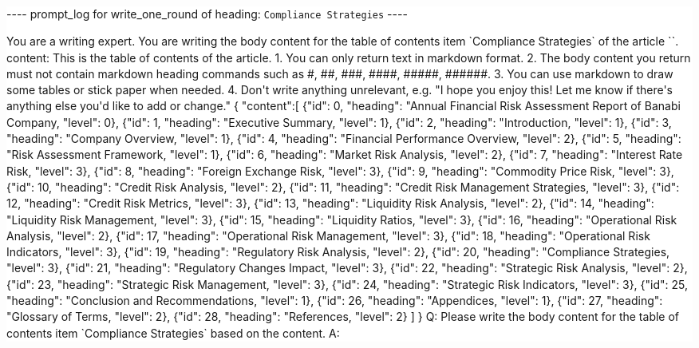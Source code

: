 
---- prompt_log for write_one_round of heading: `Compliance Strategies` ----

<role>
You are a writing expert.
</role>
<rule>
You are writing the body content for the table of contents item `Compliance Strategies` of the article `<Annual Financial Risk Assessment Report of Banabi Company>`.
content: This is the table of contents of the article.
</rule>
<constraints>
1. You can only return text in markdown format.
2. The body content you return must not contain markdown heading commands such as #, ##, ###, ####, #####, ######.
3. You can use markdown to draw some tables or stick paper when needed.
4. Don't write anything unrelevant, e.g. "I hope you enjoy this! Let me know if there's anything else you'd like to add or change."
</constraints>
<content>
{
	"content":[
		{"id": 0, "heading": "Annual Financial Risk Assessment Report of Banabi Company, "level": 0},
		{"id": 1, "heading": "Executive Summary, "level": 1},
		{"id": 2, "heading": "Introduction, "level": 1},
		{"id": 3, "heading": "Company Overview, "level": 1},
		{"id": 4, "heading": "Financial Performance Overview, "level": 2},
		{"id": 5, "heading": "Risk Assessment Framework, "level": 1},
		{"id": 6, "heading": "Market Risk Analysis, "level": 2},
		{"id": 7, "heading": "Interest Rate Risk, "level": 3},
		{"id": 8, "heading": "Foreign Exchange Risk, "level": 3},
		{"id": 9, "heading": "Commodity Price Risk, "level": 3},
		{"id": 10, "heading": "Credit Risk Analysis, "level": 2},
		{"id": 11, "heading": "Credit Risk Management Strategies, "level": 3},
		{"id": 12, "heading": "Credit Risk Metrics, "level": 3},
		{"id": 13, "heading": "Liquidity Risk Analysis, "level": 2},
		{"id": 14, "heading": "Liquidity Risk Management, "level": 3},
		{"id": 15, "heading": "Liquidity Ratios, "level": 3},
		{"id": 16, "heading": "Operational Risk Analysis, "level": 2},
		{"id": 17, "heading": "Operational Risk Management, "level": 3},
		{"id": 18, "heading": "Operational Risk Indicators, "level": 3},
		{"id": 19, "heading": "Regulatory Risk Analysis, "level": 2},
		{"id": 20, "heading": "Compliance Strategies, "level": 3},
		{"id": 21, "heading": "Regulatory Changes Impact, "level": 3},
		{"id": 22, "heading": "Strategic Risk Analysis, "level": 2},
		{"id": 23, "heading": "Strategic Risk Management, "level": 3},
		{"id": 24, "heading": "Strategic Risk Indicators, "level": 3},
		{"id": 25, "heading": "Conclusion and Recommendations, "level": 1},
		{"id": 26, "heading": "Appendices, "level": 1},
		{"id": 27, "heading": "Glossary of Terms, "level": 2},
		{"id": 28, "heading": "References, "level": 2}
	]
}
</content>
<task>
Q: Please write the body content for the table of contents item `Compliance Strategies` based on the content.
A:
